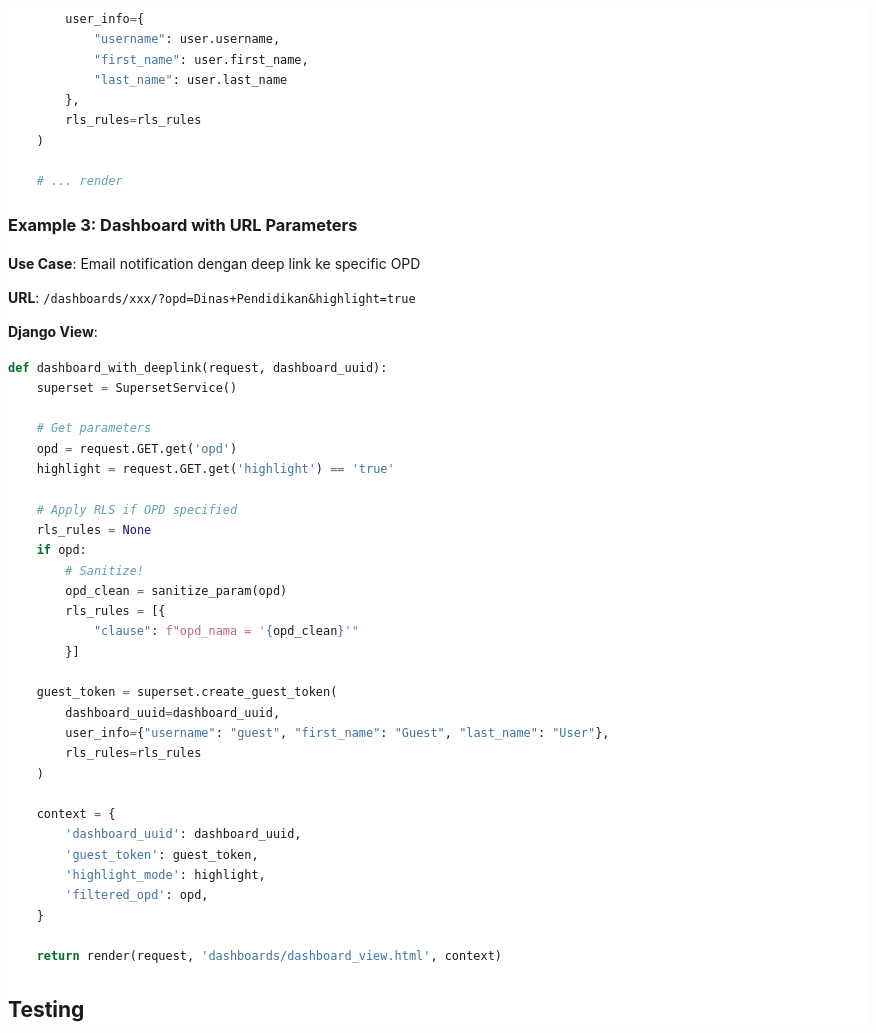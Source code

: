 ```python
        user_info={
            "username": user.username,
            "first_name": user.first_name,
            "last_name": user.last_name
        },
        rls_rules=rls_rules
    )

    # ... render
```

### Example 3: Dashboard with URL Parameters

**Use Case**: Email notification dengan deep link ke specific OPD

**URL**: `/dashboards/xxx/?opd=Dinas+Pendidikan&highlight=true`

**Django View**:
```python
def dashboard_with_deeplink(request, dashboard_uuid):
    superset = SupersetService()

    # Get parameters
    opd = request.GET.get('opd')
    highlight = request.GET.get('highlight') == 'true'

    # Apply RLS if OPD specified
    rls_rules = None
    if opd:
        # Sanitize!
        opd_clean = sanitize_param(opd)
        rls_rules = [{
            "clause": f"opd_nama = '{opd_clean}'"
        }]

    guest_token = superset.create_guest_token(
        dashboard_uuid=dashboard_uuid,
        user_info={"username": "guest", "first_name": "Guest", "last_name": "User"},
        rls_rules=rls_rules
    )

    context = {
        'dashboard_uuid': dashboard_uuid,
        'guest_token': guest_token,
        'highlight_mode': highlight,
        'filtered_opd': opd,
    }

    return render(request, 'dashboards/dashboard_view.html', context)
```

## Testing

